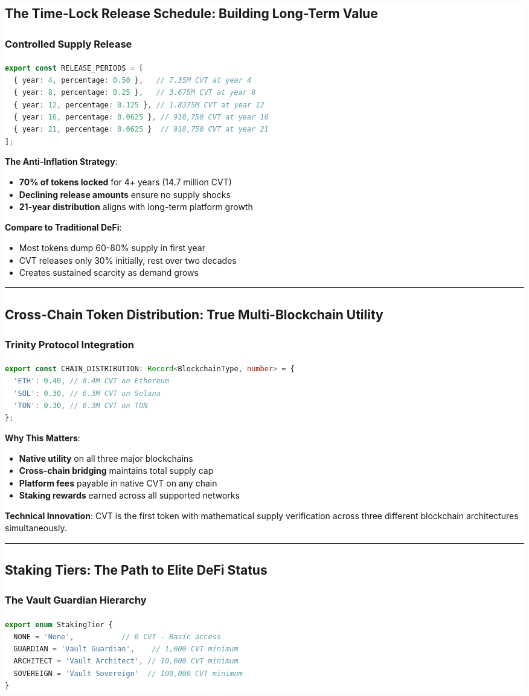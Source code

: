 
## The Time-Lock Release Schedule: Building Long-Term Value

### Controlled Supply Release
```typescript
export const RELEASE_PERIODS = [
  { year: 4, percentage: 0.50 },   // 7.35M CVT at year 4
  { year: 8, percentage: 0.25 },   // 3.675M CVT at year 8
  { year: 12, percentage: 0.125 }, // 1.8375M CVT at year 12
  { year: 16, percentage: 0.0625 }, // 918,750 CVT at year 16
  { year: 21, percentage: 0.0625 }  // 918,750 CVT at year 21
];
```

**The Anti-Inflation Strategy**: 
- **70% of tokens locked** for 4+ years (14.7 million CVT)
- **Declining release amounts** ensure no supply shocks
- **21-year distribution** aligns with long-term platform growth

**Compare to Traditional DeFi**:
- Most tokens dump 60-80% supply in first year
- CVT releases only 30% initially, rest over two decades
- Creates sustained scarcity as demand grows

---

## Cross-Chain Token Distribution: True Multi-Blockchain Utility

### Trinity Protocol Integration
```typescript
export const CHAIN_DISTRIBUTION: Record<BlockchainType, number> = {
  'ETH': 0.40, // 8.4M CVT on Ethereum
  'SOL': 0.30, // 6.3M CVT on Solana  
  'TON': 0.30, // 6.3M CVT on TON
};
```

**Why This Matters**:
- **Native utility** on all three major blockchains
- **Cross-chain bridging** maintains total supply cap
- **Platform fees** payable in native CVT on any chain
- **Staking rewards** earned across all supported networks

**Technical Innovation**: CVT is the first token with mathematical supply verification across three different blockchain architectures simultaneously.

---

## Staking Tiers: The Path to Elite DeFi Status

### The Vault Guardian Hierarchy
```typescript
export enum StakingTier {
  NONE = 'None',           // 0 CVT - Basic access
  GUARDIAN = 'Vault Guardian',    // 1,000 CVT minimum
  ARCHITECT = 'Vault Architect', // 10,000 CVT minimum
  SOVEREIGN = 'Vault Sovereign'  // 100,000 CVT minimum
}
```
